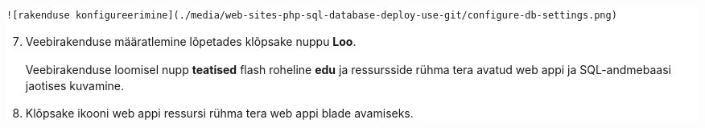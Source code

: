     ![rakenduse konfigureerimine](./media/web-sites-php-sql-database-deploy-use-git/configure-db-settings.png)

7. Veebirakenduse määratlemine lõpetades klõpsake nuppu **Loo**.

    Veebirakenduse loomisel nupp **teatised** flash roheline **edu** ja ressursside rühma tera avatud web appi ja SQL-andmebaasi jaotises kuvamine.

4. Klõpsake ikooni web appi ressursi rühma tera web appi blade avamiseks.
